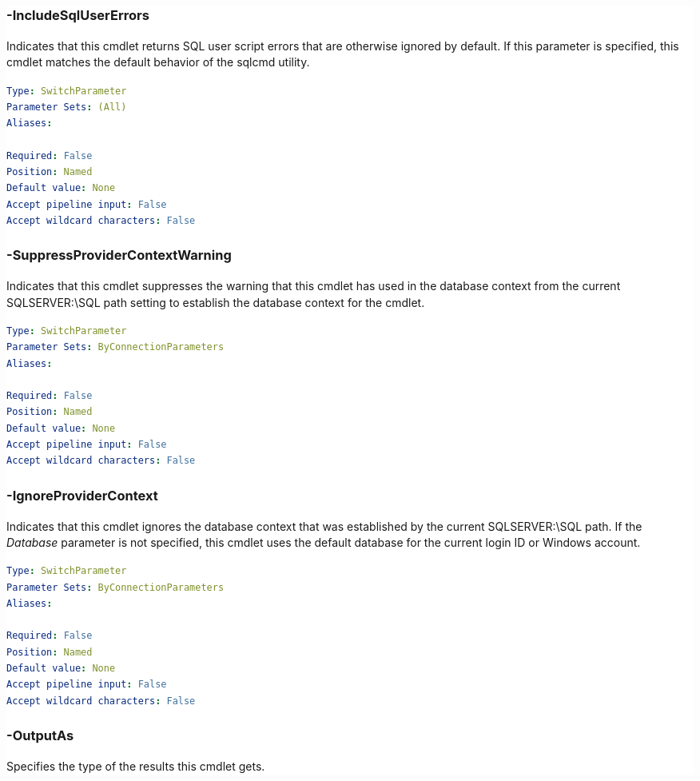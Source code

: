 ### -IncludeSqlUserErrors
Indicates that this cmdlet returns SQL user script errors that are otherwise ignored by default.
If this parameter is specified, this cmdlet matches the default behavior of the sqlcmd utility.

```yaml
Type: SwitchParameter
Parameter Sets: (All)
Aliases: 

Required: False
Position: Named
Default value: None
Accept pipeline input: False
Accept wildcard characters: False
```

### -SuppressProviderContextWarning
Indicates that this cmdlet suppresses the warning that this cmdlet has used in the database context from the current SQLSERVER:\SQL path setting to establish the database context for the cmdlet.

```yaml
Type: SwitchParameter
Parameter Sets: ByConnectionParameters
Aliases: 

Required: False
Position: Named
Default value: None
Accept pipeline input: False
Accept wildcard characters: False
```

### -IgnoreProviderContext
Indicates that this cmdlet ignores the database context that was established by the current SQLSERVER:\SQL path.
If the *Database* parameter is not specified, this cmdlet uses the default database for the current login ID or Windows account.

```yaml
Type: SwitchParameter
Parameter Sets: ByConnectionParameters
Aliases: 

Required: False
Position: Named
Default value: None
Accept pipeline input: False
Accept wildcard characters: False
```

### -OutputAs
Specifies the type of the results this cmdlet gets.
